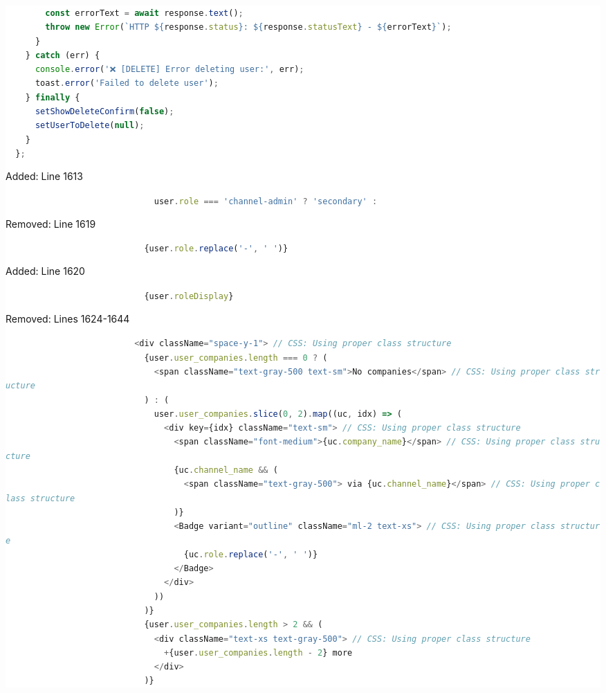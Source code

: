 ```typescript
        const errorText = await response.text();
        throw new Error(`HTTP ${response.status}: ${response.statusText} - ${errorText}`);
      }
    } catch (err) {
      console.error('❌ [DELETE] Error deleting user:', err);
      toast.error('Failed to delete user');
    } finally {
      setShowDeleteConfirm(false);
      setUserToDelete(null);
    }
  };
```

Added: Line 1613
```typescript
                              user.role === 'channel-admin' ? 'secondary' :
```

Removed: Line 1619
```typescript
                            {user.role.replace('-', ' ')}
```

Added: Line 1620
```typescript
                            {user.roleDisplay}
```

Removed: Lines 1624-1644
```typescript
                          <div className="space-y-1"> // CSS: Using proper class structure
                            {user.user_companies.length === 0 ? (
                              <span className="text-gray-500 text-sm">No companies</span> // CSS: Using proper class structure
                            ) : (
                              user.user_companies.slice(0, 2).map((uc, idx) => (
                                <div key={idx} className="text-sm"> // CSS: Using proper class structure
                                  <span className="font-medium">{uc.company_name}</span> // CSS: Using proper class structure
                                  {uc.channel_name && (
                                    <span className="text-gray-500"> via {uc.channel_name}</span> // CSS: Using proper class structure
                                  )}
                                  <Badge variant="outline" className="ml-2 text-xs"> // CSS: Using proper class structure
                                    {uc.role.replace('-', ' ')}
                                  </Badge>
                                </div>
                              ))
                            )}
                            {user.user_companies.length > 2 && (
                              <div className="text-xs text-gray-500"> // CSS: Using proper class structure
                                +{user.user_companies.length - 2} more
                              </div>
                            )}
```
